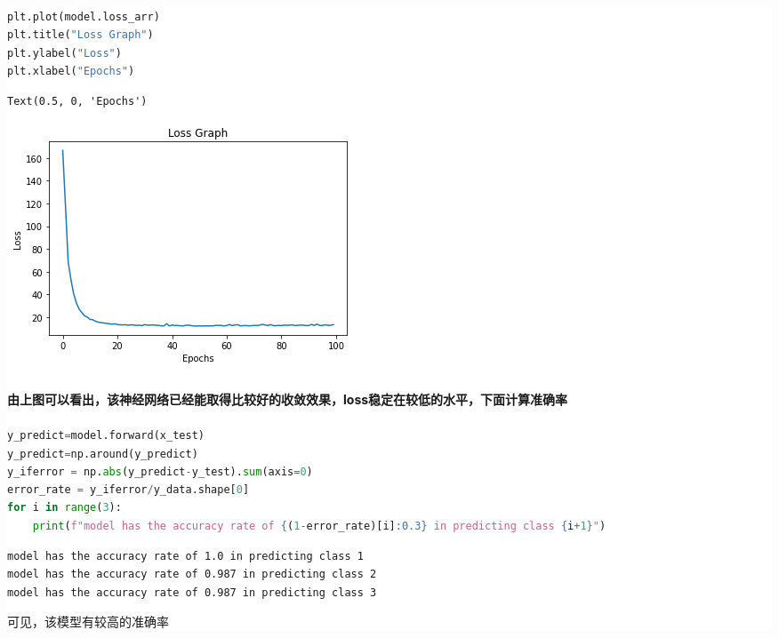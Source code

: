 
```python
plt.plot(model.loss_arr)
plt.title("Loss Graph")
plt.ylabel("Loss")
plt.xlabel("Epochs")
```




    Text(0.5, 0, 'Epochs')




    
![png](output_22_1.png)
    


#### 由上图可以看出，该神经网络已经能取得比较好的收敛效果，loss稳定在较低的水平，下面计算准确率


```python
y_predict=model.forward(x_test)
y_predict=np.around(y_predict)
y_iferror = np.abs(y_predict-y_test).sum(axis=0)
error_rate = y_iferror/y_data.shape[0]
for i in range(3):
    print(f"model has the accuracy rate of {(1-error_rate)[i]:0.3} in predicting class {i+1}")
```

    model has the accuracy rate of 1.0 in predicting class 1
    model has the accuracy rate of 0.987 in predicting class 2
    model has the accuracy rate of 0.987 in predicting class 3


可见，该模型有较高的准确率
